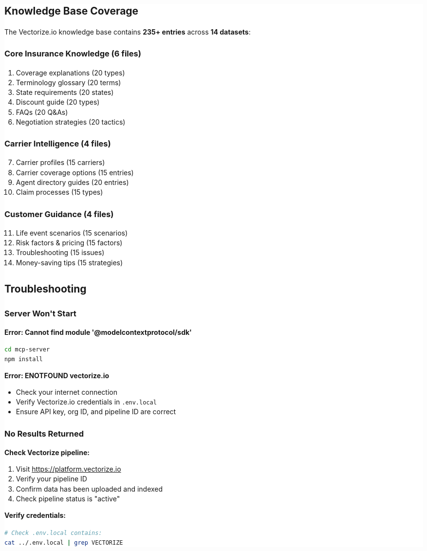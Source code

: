 ## Knowledge Base Coverage

The Vectorize.io knowledge base contains **235+ entries** across **14 datasets**:

### Core Insurance Knowledge (6 files)
1. Coverage explanations (20 types)
2. Terminology glossary (20 terms)
3. State requirements (20 states)
4. Discount guide (20 types)
5. FAQs (20 Q&As)
6. Negotiation strategies (20 tactics)

### Carrier Intelligence (4 files)
7. Carrier profiles (15 carriers)
8. Carrier coverage options (15 entries)
9. Agent directory guides (20 entries)
10. Claim processes (15 types)

### Customer Guidance (4 files)
11. Life event scenarios (15 scenarios)
12. Risk factors & pricing (15 factors)
13. Troubleshooting (15 issues)
14. Money-saving tips (15 strategies)

## Troubleshooting

### Server Won't Start

**Error: Cannot find module '@modelcontextprotocol/sdk'**
```bash
cd mcp-server
npm install
```

**Error: ENOTFOUND vectorize.io**
- Check your internet connection
- Verify Vectorize.io credentials in `.env.local`
- Ensure API key, org ID, and pipeline ID are correct

### No Results Returned

**Check Vectorize pipeline:**
1. Visit https://platform.vectorize.io
2. Verify your pipeline ID
3. Confirm data has been uploaded and indexed
4. Check pipeline status is "active"

**Verify credentials:**
```bash
# Check .env.local contains:
cat ../.env.local | grep VECTORIZE
```
